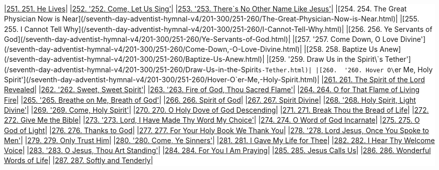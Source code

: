 |[251.  251. He Lives](/seventh-day-adventist-hymnal-v4/201-300/251-260/He-Lives.html)|
|[252.  '252. Come, Let Us Sing'](/seventh-day-adventist-hymnal-v4/201-300/251-260/Come,-Let-Us-Sing.html)|
|[253.  '253. There\`s No Other Name Like Jesus'](/seventh-day-adventist-hymnal-v4/201-300/251-260/There`s-No-Other-Name-Like-Jesus.html)|
|[254.  254. The Great Physician Now is Near](/seventh-day-adventist-hymnal-v4/201-300/251-260/The-Great-Physician-Now-is-Near.html)|
|[255.  255. I Cannot Tell Why](/seventh-day-adventist-hymnal-v4/201-300/251-260/I-Cannot-Tell-Why.html)|
|[256.  256. Ye Servants of God](/seventh-day-adventist-hymnal-v4/201-300/251-260/Ye-Servants-of-God.html)|
|[257.  '257. Come Down, O Love Divine'](/seventh-day-adventist-hymnal-v4/201-300/251-260/Come-Down,-O-Love-Divine.html)|
|[258.  258. Baptize Us Anew](/seventh-day-adventist-hymnal-v4/201-300/251-260/Baptize-Us-Anew.html)|
|[259.  '259. Draw Us in the Spirit\`s Tether'](/seventh-day-adventist-hymnal-v4/201-300/251-260/Draw-Us-in-the-Spirit`s-Tether.html)|
|[260.  '260. Hover O\`er Me, Holy Spirit'](/seventh-day-adventist-hymnal-v4/201-300/251-260/Hover-O`er-Me,-Holy-Spirit.html)|
|[261.  261. The Spirit of the Lord Revealed](/seventh-day-adventist-hymnal-v4/201-300/261-270/The-Spirit-of-the-Lord-Revealed.html)|
|[262.  '262. Sweet, Sweet Spirit'](/seventh-day-adventist-hymnal-v4/201-300/261-270/Sweet,-Sweet-Spirit.html)|
|[263.  '263. Fire of God, Thou Sacred Flame'](/seventh-day-adventist-hymnal-v4/201-300/261-270/Fire-of-God,-Thou-Sacred-Flame.html)|
|[264.  264. O for That Flame of Living Fire](/seventh-day-adventist-hymnal-v4/201-300/261-270/O-for-That-Flame-of-Living-Fire.html)|
|[265.  '265. Breathe on Me, Breath of God'](/seventh-day-adventist-hymnal-v4/201-300/261-270/Breathe-on-Me,-Breath-of-God.html)|
|[266.  266. Spirit of God](/seventh-day-adventist-hymnal-v4/201-300/261-270/Spirit-of-God.html)|
|[267.  267. Spirit Divine](/seventh-day-adventist-hymnal-v4/201-300/261-270/Spirit-Divine.html)|
|[268.  '268. Holy Spirit, Light Divine'](/seventh-day-adventist-hymnal-v4/201-300/261-270/Holy-Spirit,-Light-Divine.html)|
|[269.  '269. Come, Holy Spirit'](/seventh-day-adventist-hymnal-v4/201-300/261-270/Come,-Holy-Spirit.html)|
|[270.  270. O Holy Dove of God Descending](/seventh-day-adventist-hymnal-v4/201-300/261-270/O-Holy-Dove-of-God-Descending.html)|
|[271.  271. Break Thou the Bread of Life](/seventh-day-adventist-hymnal-v4/201-300/271-280/Break-Thou-the-Bread-of-Life.html)|
|[272.  272. Give Me the Bible](/seventh-day-adventist-hymnal-v4/201-300/271-280/Give-Me-the-Bible.html)|
|[273.  '273. Lord, I Have Made Thy Word My Choice'](/seventh-day-adventist-hymnal-v4/201-300/271-280/Lord,-I-Have-Made-Thy-Word-My-Choice.html)|
|[274.  274. O Word of God Incarnate](/seventh-day-adventist-hymnal-v4/201-300/271-280/O-Word-of-God-Incarnate.html)|
|[275.  275. O God of Light](/seventh-day-adventist-hymnal-v4/201-300/271-280/O-God-of-Light.html)|
|[276.  276. Thanks to God](/seventh-day-adventist-hymnal-v4/201-300/271-280/Thanks-to-God.html)|
|[277.  277. For Your Holy Book We Thank You](/seventh-day-adventist-hymnal-v4/201-300/271-280/For-Your-Holy-Book-We-Thank-You.html)|
|[278.  '278. Lord Jesus, Once You Spoke to Men'](/seventh-day-adventist-hymnal-v4/201-300/271-280/Lord-Jesus,-Once-You-Spoke-to-Men.html)|
|[279.  279. Only Trust Him](/seventh-day-adventist-hymnal-v4/201-300/271-280/Only-Trust-Him.html)|
|[280.  '280. Come, Ye Sinners'](/seventh-day-adventist-hymnal-v4/201-300/271-280/Come,-Ye-Sinners.html)|
|[281.  281. I Gave My Life for Thee](/seventh-day-adventist-hymnal-v4/201-300/281-290/I-Gave-My-Life-for-Thee.html)|
|[282.  282. I Hear Thy Welcome Voice](/seventh-day-adventist-hymnal-v4/201-300/281-290/I-Hear-Thy-Welcome-Voice.html)|
|[283.  '283. O Jesus, Thou Art Standing'](/seventh-day-adventist-hymnal-v4/201-300/281-290/O-Jesus,-Thou-Art-Standing.html)|
|[284.  284. For You I Am Praying](/seventh-day-adventist-hymnal-v4/201-300/281-290/For-You-I-Am-Praying.html)|
|[285.  285. Jesus Calls Us](/seventh-day-adventist-hymnal-v4/201-300/281-290/Jesus-Calls-Us.html)|
|[286.  286. Wonderful Words of Life](/seventh-day-adventist-hymnal-v4/201-300/281-290/Wonderful-Words-of-Life.html)|
|[287.  287. Softly and Tenderly](/seventh-day-adventist-hymnal-v4/201-300/281-290/Softly-and-Tenderly.html)|